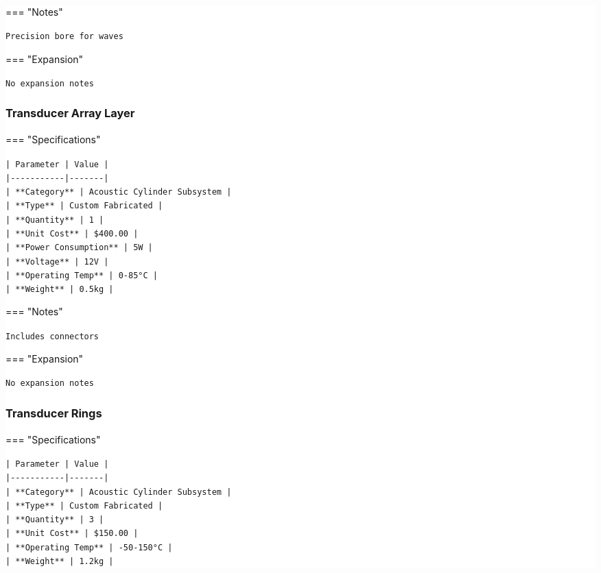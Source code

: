 === "Notes"

    Precision bore for waves

=== "Expansion"

    No expansion notes

</div>

### Transducer Array Layer

<div class="spec-card">

=== "Specifications"

    | Parameter | Value |
    |-----------|-------|
    | **Category** | Acoustic Cylinder Subsystem |
    | **Type** | Custom Fabricated |
    | **Quantity** | 1 |
    | **Unit Cost** | $400.00 |
    | **Power Consumption** | 5W |
    | **Voltage** | 12V |
    | **Operating Temp** | 0-85°C |
    | **Weight** | 0.5kg |

=== "Notes"

    Includes connectors

=== "Expansion"

    No expansion notes

</div>

### Transducer Rings

<div class="spec-card">

=== "Specifications"

    | Parameter | Value |
    |-----------|-------|
    | **Category** | Acoustic Cylinder Subsystem |
    | **Type** | Custom Fabricated |
    | **Quantity** | 3 |
    | **Unit Cost** | $150.00 |
    | **Operating Temp** | -50-150°C |
    | **Weight** | 1.2kg |
